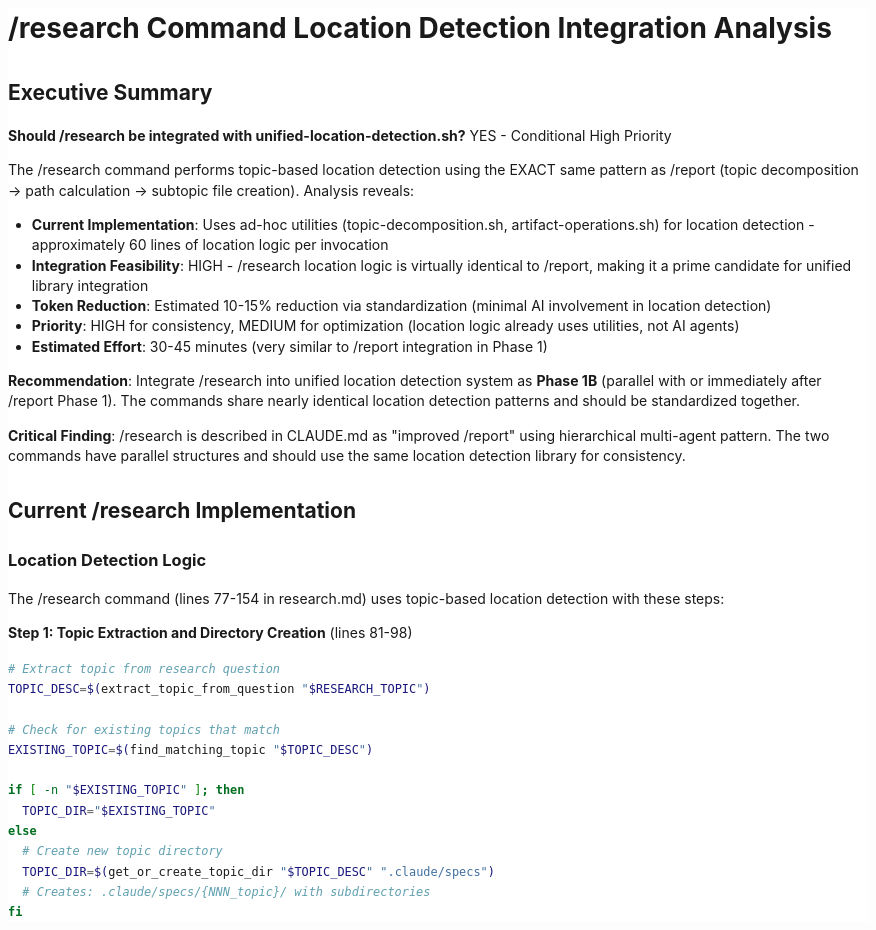 # /research Command Location Detection Integration Analysis

## Executive Summary

**Should /research be integrated with unified-location-detection.sh?** YES - Conditional High Priority

The /research command performs topic-based location detection using the EXACT same pattern as /report (topic decomposition → path calculation → subtopic file creation). Analysis reveals:

- **Current Implementation**: Uses ad-hoc utilities (topic-decomposition.sh, artifact-operations.sh) for location detection - approximately 60 lines of location logic per invocation
- **Integration Feasibility**: HIGH - /research location logic is virtually identical to /report, making it a prime candidate for unified library integration
- **Token Reduction**: Estimated 10-15% reduction via standardization (minimal AI involvement in location detection)
- **Priority**: HIGH for consistency, MEDIUM for optimization (location logic already uses utilities, not AI agents)
- **Estimated Effort**: 30-45 minutes (very similar to /report integration in Phase 1)

**Recommendation**: Integrate /research into unified location detection system as **Phase 1B** (parallel with or immediately after /report Phase 1). The commands share nearly identical location detection patterns and should be standardized together.

**Critical Finding**: /research is described in CLAUDE.md as "improved /report" using hierarchical multi-agent pattern. The two commands have parallel structures and should use the same location detection library for consistency.

## Current /research Implementation

### Location Detection Logic

The /research command (lines 77-154 in research.md) uses topic-based location detection with these steps:

**Step 1: Topic Extraction and Directory Creation** (lines 81-98)
```bash
# Extract topic from research question
TOPIC_DESC=$(extract_topic_from_question "$RESEARCH_TOPIC")

# Check for existing topics that match
EXISTING_TOPIC=$(find_matching_topic "$TOPIC_DESC")

if [ -n "$EXISTING_TOPIC" ]; then
  TOPIC_DIR="$EXISTING_TOPIC"
else
  # Create new topic directory
  TOPIC_DIR=$(get_or_create_topic_dir "$TOPIC_DESC" ".claude/specs")
  # Creates: .claude/specs/{NNN_topic}/ with subdirectories
fi
```
